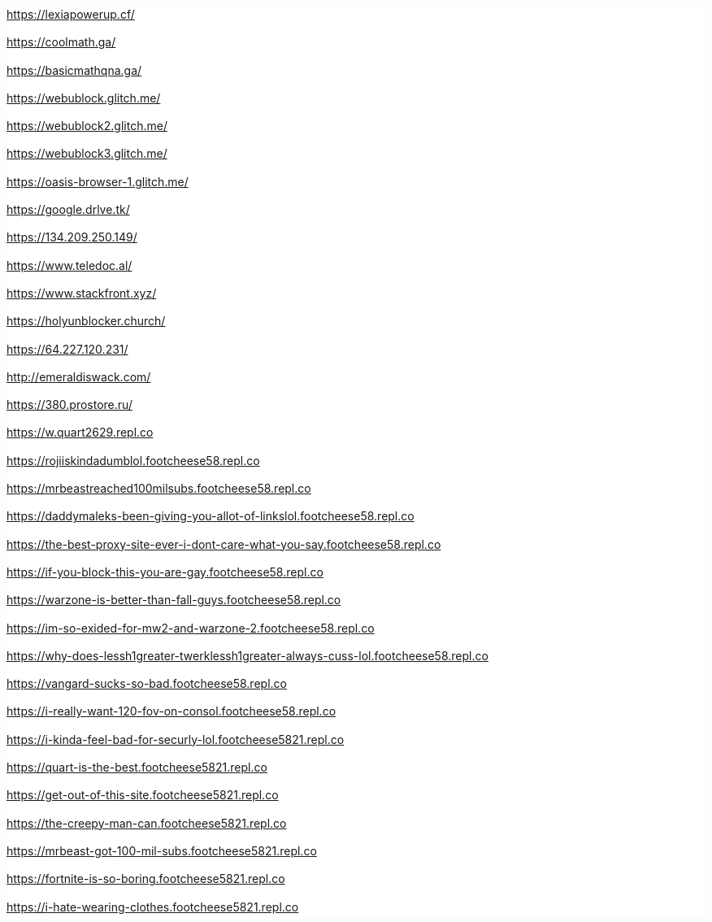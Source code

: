 https://lexiapowerup.cf/

https://coolmath.ga/

https://basicmathqna.ga/

https://webublock.glitch.me/

https://webublock2.glitch.me/

https://webublock3.glitch.me/

https://oasis-browser-1.glitch.me/

https://google.drlve.tk/

https://134.209.250.149/

https://www.teledoc.al/

https://www.stackfront.xyz/

https://holyunblocker.church/

https://64.227.120.231/

http://emeraldiswack.com/

https://380.prostore.ru/

https://w.quart2629.repl.co

https://rojiiskindadumblol.footcheese58.repl.co

https://mrbeastreached100milsubs.footcheese58.repl.co

https://daddymaleks-been-giving-you-allot-of-linkslol.footcheese58.repl.co

https://the-best-proxy-site-ever-i-dont-care-what-you-say.footcheese58.repl.co

https://if-you-block-this-you-are-gay.footcheese58.repl.co

https://warzone-is-better-than-fall-guys.footcheese58.repl.co

https://im-so-exided-for-mw2-and-warzone-2.footcheese58.repl.co

https://why-does-lessh1greater-twerklessh1greater-always-cuss-lol.footcheese58.repl.co

https://vangard-sucks-so-bad.footcheese58.repl.co

https://i-really-want-120-fov-on-consol.footcheese58.repl.co

https://i-kinda-feel-bad-for-securly-lol.footcheese5821.repl.co

https://quart-is-the-best.footcheese5821.repl.co

https://get-out-of-this-site.footcheese5821.repl.co

https://the-creepy-man-can.footcheese5821.repl.co

https://mrbeast-got-100-mil-subs.footcheese5821.repl.co

https://fortnite-is-so-boring.footcheese5821.repl.co

https://i-hate-wearing-clothes.footcheese5821.repl.co
